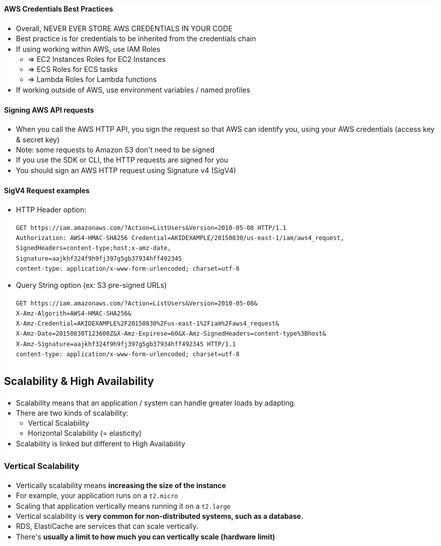 #### AWS Credentials Best Practices

- Overall, NEVER EVER STORE AWS CREDENTIALS IN YOUR CODE
- Best practice is for credentials to be inherited from the credentials chain
- If using working within AWS, use IAM Roles
  - => EC2 Instances Roles for EC2 Instances
  - => ECS Roles for ECS tasks
  - => Lambda Roles for Lambda functions
- If working outside of AWS, use environment variables / named profiles

#### Signing AWS API requests

- When you call the AWS HTTP API, you sign the request so that AWS can identify you, using your AWS credentials (access key & secret key)
- Note: some requests to Amazon S3 don't need to be signed
- If you use the SDK or CLI, the HTTP requests are signed for you
- You should sign an AWS HTTP request using Signature v4 (SigV4)

#### SigV4 Request examples

- HTTP Header option:

  ```text
  GET https://iam.amazonaws.com/?Action=ListUsers&Version=2010-05-08 HTTP/1.1
  Authorization: AWS4-HMAC-SHA256 Credential=AKIDEXAMPLE/20150830/us-east-1/iam/aws4_request,
  SignedHeaders=content-type;host;x-amz-date,
  Signature=aajkhf324f9h9fj397g5gb37934hff492345
  content-type: application/x-www-form-urlencoded; charset=utf-8
  ```

- Query String option (ex: S3 pre-signed URLs)

  ```text
  GET https://iam.amazonaws.com/?Action=ListUsers&Version=2010-05-08&
  X-Amz-Algorith=AWS4-HMAC-SHA256&
  X-Amz-Credential=AKIDEXAMPLE%2F20150830%2Fus-east-1%2Fiam%2Faws4_request&
  X-Amz-Date=20150830T123600Z&X-Amz-Expirese=60&X-Amz-SignedHeaders=content-type%3Bhost&
  X-Amz-Signature=aajkhf324f9h9fj397g5gb37934hff492345 HTTP/1.1
  content-type: application/x-www-form-urlencoded; charset=utf-8
  ```

## Scalability & High Availability

- Scalability means that an application / system can handle greater loads by adapting.
- There are two kinds of scalability:
  - Vertical Scalability
  - Horizontal Scalability (= elasticity)
- Scalability is linked but different to High Availability

### Vertical Scalability

- Vertically scalability means **increasing the size of the instance**
- For example, your application runs on a `t2.micro`
- Scaling that application vertically means running it on a `t2.large`
- Vertical scalability is **very common for non-distributed systems, such as a database.**
- RDS, ElastiCache are services that can scale vertically.
- There's **usually a limit to how much you can vertically scale (hardware limit)**
